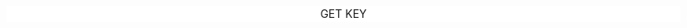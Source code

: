 <span class="wsite-button-inner">GET KEY</span>
</a>
<head>
<style>
h1 {text-align: center;}
p {text-align: center;}
div {text-align: center;}
</style>
</head>
